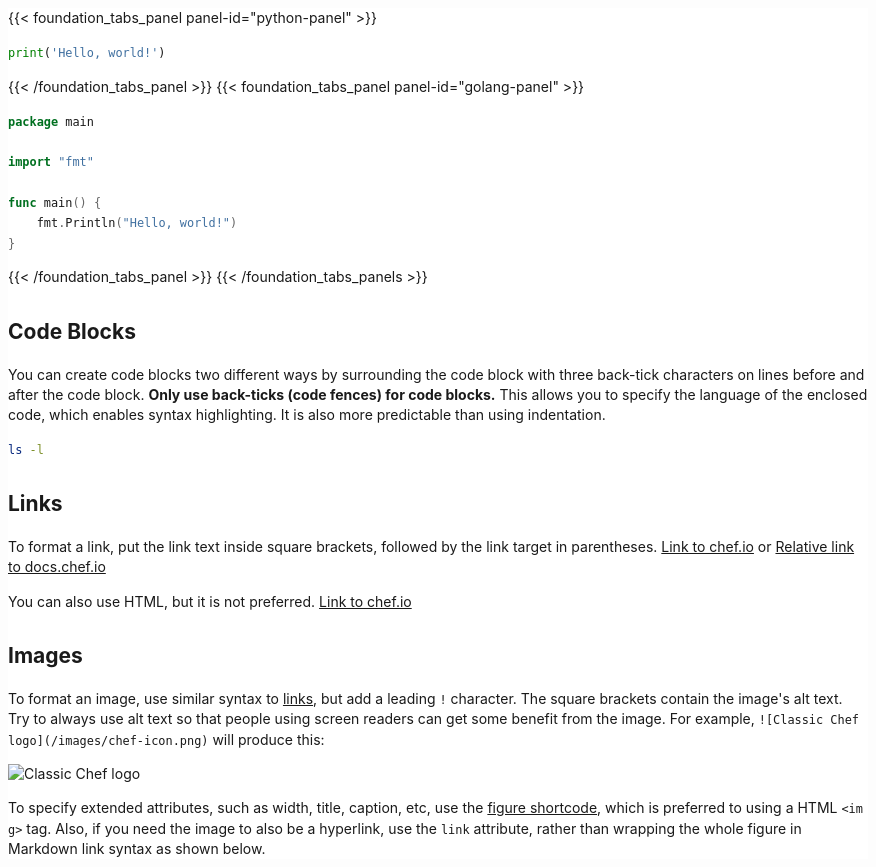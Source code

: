   {{< foundation_tabs_panel panel-id="python-panel" >}}
  ```python
  print('Hello, world!')
  ```
  {{< /foundation_tabs_panel >}}
  {{< foundation_tabs_panel panel-id="golang-panel" >}}
  ```go
  package main

  import "fmt"

  func main() {
      fmt.Println("Hello, world!")
  }
  ```
  {{< /foundation_tabs_panel >}}
{{< /foundation_tabs_panels >}}



## Code Blocks

You can create code blocks two different ways by surrounding the code block with
three back-tick characters on lines before and after the code block. **Only use
back-ticks (code fences) for code blocks.** This allows you to specify the
language of the enclosed code, which enables syntax highlighting. It is also more
predictable than using indentation.

```bash
ls -l
```

## Links

To format a link, put the link text inside square brackets, followed by the
link target in parentheses. [Link to chef.io](https://chef.io/) or
[Relative link to docs.chef.io](/)



You can also use HTML, but it is not preferred.
<a href="https://chef.io/">Link to chef.io</a>

## Images

To format an image, use similar syntax to [links](#links), but add a leading `!`
character. The square brackets contain the image's alt text. Try to always use
alt text so that people using screen readers can get some benefit from the
image. For example, `![Classic Chef logo](/images/chef-icon.png)` will produce this:

![Classic Chef logo](/images/chef-icon.png)

To specify extended attributes, such as width, title, caption, etc, use the
<a href="https://gohugo.io/content-management/shortcodes/#figure">figure shortcode</a>,
which is preferred to using a HTML `<img>` tag. Also, if you need the image to
also be a hyperlink, use the `link` attribute, rather than wrapping the whole
figure in Markdown link syntax as shown below.
